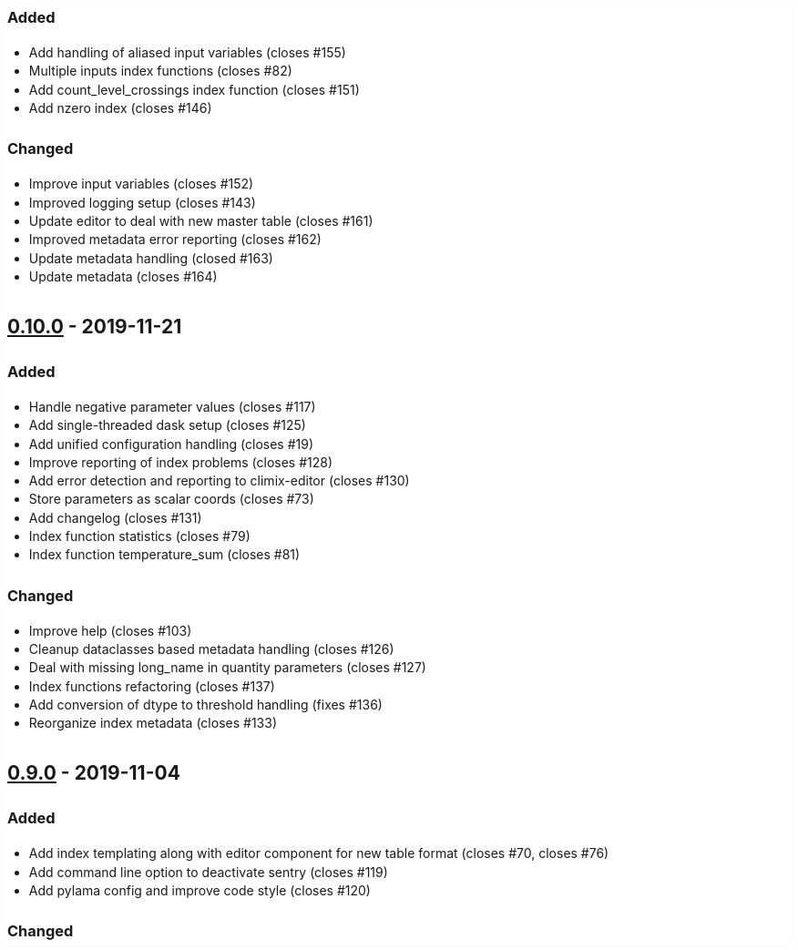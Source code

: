 ### Added

- Add handling of aliased input variables (closes #155)
- Multiple inputs index functions (closes #82)
- Add count_level_crossings index function (closes #151)
- Add nzero index (closes #146)

### Changed

- Improve input variables (closes #152)
- Improved logging setup (closes #143)
- Update editor to deal with new master table (closes #161)
- Improved metadata error reporting (closes #162)
- Update metadata handling (closed #163)
- Update metadata (closes #164)


## [0.10.0] - 2019-11-21

### Added

- Handle negative parameter values (closes #117)
- Add single-threaded dask setup (closes #125)
- Add unified configuration handling (closes #19)
- Improve reporting of index problems (closes #128)
- Add error detection and reporting to climix-editor (closes #130)
- Store parameters as scalar coords (closes #73)
- Add changelog (closes #131)
- Index function statistics (closes #79)
- Index function temperature_sum (closes #81)

### Changed

- Improve help (closes #103)
- Cleanup dataclasses based metadata handling (closes #126)
- Deal with missing long_name in quantity parameters (closes #127)
- Index functions refactoring (closes #137)
- Add conversion of dtype to threshold handling (fixes #136)
- Reorganize index metadata (closes #133)


## [0.9.0] - 2019-11-04

### Added

- Add index templating along with editor component
  for new table format (closes #70, closes #76)
- Add command line option to deactivate sentry (closes #119)
- Add pylama config and improve code style (closes #120)

### Changed


[unreleased]: https://git.smhi.se/climix/climix/compare/v0.21.0...HEAD
[0.21.0]: https://git.smhi.se/climix/climix/compare/v0.20.0...v0.21.0
[0.20.0]: https://git.smhi.se/climix/climix/compare/v0.19.0...v0.20.0
[0.19.0]: https://git.smhi.se/climix/climix/compare/v0.18.1...v0.19.0
[0.18.1]: https://git.smhi.se/climix/climix/compare/v0.18.0...v0.18.1
[0.18.0]: https://git.smhi.se/climix/climix/compare/0.17.0...v0.18.0
[0.17.0]: https://git.smhi.se/climix/climix/compare/0.16.0...0.17.0
[0.16.0]: https://git.smhi.se/climix/climix/compare/0.15.0...0.16.0
[0.15.0]: https://git.smhi.se/climix/climix/compare/0.14.0...0.15.0
[0.14.0]: https://git.smhi.se/climix/climix/compare/0.13.2...0.14.0
[0.13.2]: https://git.smhi.se/climix/climix/compare/0.13.1...0.13.2
[0.13.1]: https://git.smhi.se/climix/climix/compare/0.13.0...0.13.1
[0.13.0]: https://git.smhi.se/climix/climix/compare/0.12.0...0.13.0
[0.12.0]: https://git.smhi.se/climix/climix/compare/0.11.0...0.12.0
[0.11.0]: https://git.smhi.se/climix/climix/compare/0.10.0...0.11.0
[0.10.0]: https://git.smhi.se/climix/climix/compare/0.9.0...0.10.0
[0.9.0]: https://git.smhi.se/climix/climix/compare/0.8.0...0.9.0
[0.8.1]: https://git.smhi.se/climix/climix/compare/0.8.0...0.8.1
[0.8.0]: https://git.smhi.se/climix/climix/compare/0.7.0...0.8.0
[0.7.1]: https://git.smhi.se/climix/climix/compare/0.7.0...0.7.1
[0.7.0]: https://git.smhi.se/climix/climix/compare/0.6.0...0.7.0
[0.6.0]: https://git.smhi.se/climix/climix/compare/0.5.1...0.6.0
[0.5.1]: https://git.smhi.se/climix/climix/compare/0.5.0...0.5.1
[0.5.0]: https://git.smhi.se/climix/climix/compare/0.4.0...0.5.0
[0.4.0]: https://git.smhi.se/climix/climix/compare/0.3.1...0.4.0
[0.3.1]: https://git.smhi.se/climix/climix/compare/0.3.0...0.3.1
[0.3.0]: https://git.smhi.se/climix/climix/compare/0.2.0...0.3.0
[0.2.0]: https://git.smhi.se/climix/climix/compare/0.1.0...0.2.0
[0.1.0]: https://git.smhi.se/climix/climix/-/tags/0.1.0